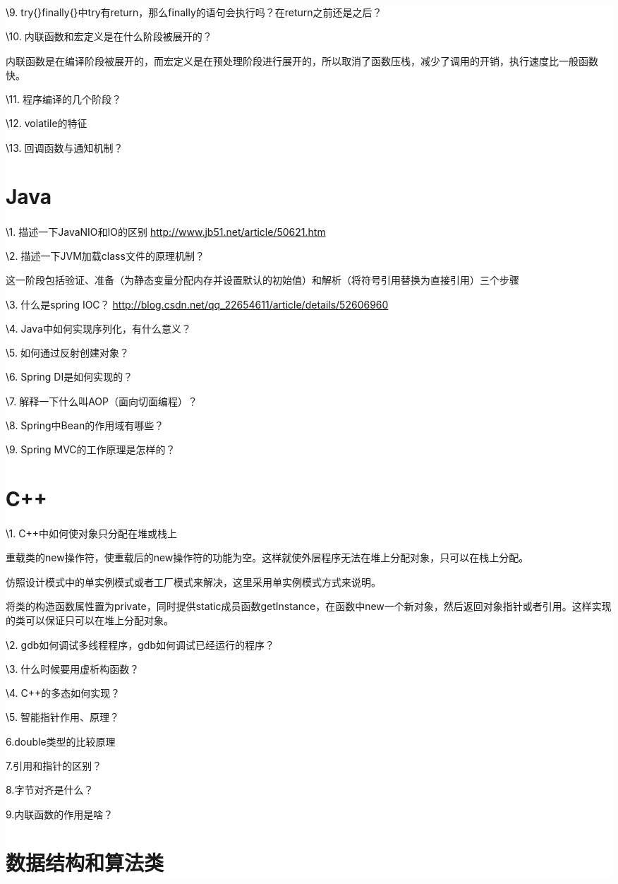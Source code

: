 \9. try{}finally{}中try有return，那么finally的语句会执行吗？在return之前还是之后？

\10. 内联函数和宏定义是在什么阶段被展开的？

内联函数是在编译阶段被展开的，而宏定义是在预处理阶段进行展开的，所以取消了函数压栈，减少了调用的开销，执行速度比一般函数快。

\11. 程序编译的几个阶段？

\12. volatile的特征

\13. 回调函数与通知机制？

# **Java**

\1. 描述一下JavaNIO和IO的区别 http://www.jb51.net/article/50621.htm

\2. 描述一下JVM加载class文件的原理机制？

 这一阶段包括验证、准备（为静态变量分配内存并设置默认的初始值）和解析（将符号引用替换为直接引用）三个步骤

\3. 什么是spring IOC？ http://blog.csdn.net/qq_22654611/article/details/52606960

\4. Java中如何实现序列化，有什么意义？

\5. 如何通过反射创建对象？

\6. Spring DI是如何实现的？

\7. 解释一下什么叫AOP（面向切面编程）？

\8. Spring中Bean的作用域有哪些？

\9. Spring MVC的工作原理是怎样的？

# **C++**

\1. C++中如何使对象只分配在堆或栈上

 重载类的new操作符，使重载后的new操作符的功能为空。这样就使外层程序无法在堆上分配对象，只可以在栈上分配。

 仿照设计模式中的单实例模式或者工厂模式来解决，这里采用单实例模式方式来说明。

将类的构造函数属性置为private，同时提供static成员函数getInstance，在函数中new一个新对象，然后返回对象指针或者引用。这样实现的类可以保证只可以在堆上分配对象。

\2. gdb如何调试多线程程序，gdb如何调试已经运行的程序？

\3. 什么时候要用虚析构函数？

\4. C++的多态如何实现？

\5. 智能指针作用、原理？

6.double类型的比较原理

7.引用和指针的区别？

8.字节对齐是什么？

9.内联函数的作用是啥？

# **数据结构和算法类**
